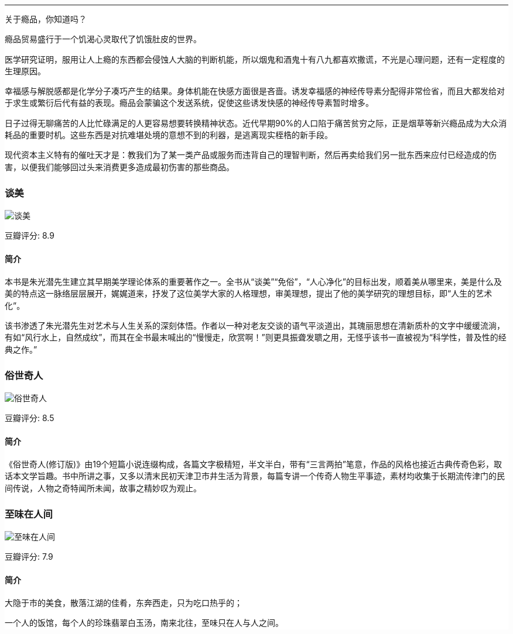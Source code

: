 ---------------------------------------------------------------------

关于瘾品，你知道吗？

瘾品贸易盛行于一个饥渴心灵取代了饥饿肚皮的世界。

医学研究证明，服用让人上瘾的东西都会侵蚀人大脑的判断机能，所以烟鬼和酒鬼十有八九都喜欢撒谎，不光是心理问题，还有一定程度的生理原因。

幸福感与解脱感都是化学分子凑巧产生的结果。身体机能在快感方面很是吝啬。诱发幸福感的神经传导素分配得非常俭省，而且大都发给对于求生或繁衍后代有益的表现。瘾品会蒙骗这个发送系统，促使这些诱发快感的神经传导素暂时增多。

日子过得无聊痛苦的人比忙碌满足的人更容易想要转换精神状态。近代早期90%的人口陷于痛苦贫穷之际，正是烟草等新兴瘾品成为大众消耗品的重要时机。这些东西是对抗难堪处境的意想不到的利器，是逃离现实桎梏的新手段。

现代资本主义特有的催吐天才是：教我们为了某一类产品或服务而违背自己的理智判断，然后再卖给我们另一批东西来应付已经造成的伤害，以便我们能够回过头来消费更多造成最初伤害的那些商品。



### 谈美

![谈美](https://img3.doubanio.com/view/subject/l/public/s6794170.jpg)

豆瓣评分: 8.9

#### 简介

本书是朱光潜先生建立其早期美学理论体系的重要著作之一。全书从“谈美”“免俗”，“人心净化”的目标出发，顺着美从哪里来，美是什么及美的特点这一脉络层层展开，娓娓道来，抒发了这位美学大家的人格理想，审美理想，提出了他的美学研究的理想目标，即“人生的艺术化”。

该书渗透了朱光潜先生对艺术与人生关系的深刻体悟。作者以一种对老友交谈的语气平淡道出，其瑰丽思想在清新质朴的文字中缓缓流淌，有如“风行水上，自然成纹”，而其在全书最末喊出的“慢慢走，欣赏啊！”则更具振聋发聩之用，无怪乎该书一直被视为“科学性，普及性的经典之作。”



### 俗世奇人

![俗世奇人](https://img3.doubanio.com/view/subject/l/public/s3510074.jpg)

豆瓣评分: 8.5

#### 简介

《俗世奇人(修订版)》由19个短篇小说连缀构成，各篇文字极精短，半文半白，带有“三言两拍”笔意，作品的风格也接近古典传奇色彩，取话本文学旨趣。书中所讲之事，又多以清末民初天津卫市井生活为背景，每篇专讲一个传奇人物生平事迹，素材均收集于长期流传津门的民间传说，人物之奇特闻所未闻，故事之精妙叹为观止。



### 至味在人间

![至味在人间](https://img3.doubanio.com/view/subject/l/public/s28363876.jpg)

豆瓣评分: 7.9

#### 简介

大隐于市的美食，散落江湖的佳肴，东奔西走，只为吃口热乎的；

一个人的饭馆，每个人的珍珠翡翠白玉汤，南来北往，至味只在人与人之间。
